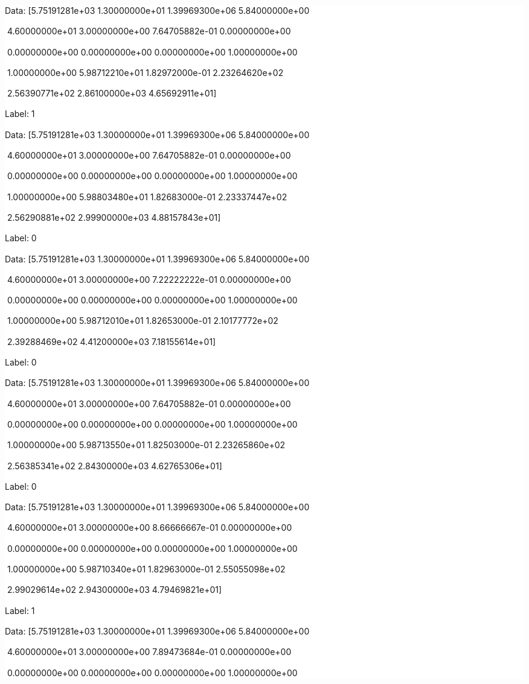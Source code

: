 Data: [5.75191281e+03 1.30000000e+01 1.39969300e+06 5.84000000e+00

 4.60000000e+01 3.00000000e+00 7.64705882e-01 0.00000000e+00

 0.00000000e+00 0.00000000e+00 0.00000000e+00 1.00000000e+00

 1.00000000e+00 5.98712210e+01 1.82972000e-01 2.23264620e+02

 2.56390771e+02 2.86100000e+03 4.65692911e+01]

Label: 1

Data: [5.75191281e+03 1.30000000e+01 1.39969300e+06 5.84000000e+00

 4.60000000e+01 3.00000000e+00 7.64705882e-01 0.00000000e+00

 0.00000000e+00 0.00000000e+00 0.00000000e+00 1.00000000e+00

 1.00000000e+00 5.98803480e+01 1.82683000e-01 2.23337447e+02

 2.56290881e+02 2.99900000e+03 4.88157843e+01]

Label: 0

Data: [5.75191281e+03 1.30000000e+01 1.39969300e+06 5.84000000e+00

 4.60000000e+01 3.00000000e+00 7.22222222e-01 0.00000000e+00

 0.00000000e+00 0.00000000e+00 0.00000000e+00 1.00000000e+00

 1.00000000e+00 5.98712010e+01 1.82653000e-01 2.10177772e+02

 2.39288469e+02 4.41200000e+03 7.18155614e+01]

Label: 0

Data: [5.75191281e+03 1.30000000e+01 1.39969300e+06 5.84000000e+00

 4.60000000e+01 3.00000000e+00 7.64705882e-01 0.00000000e+00

 0.00000000e+00 0.00000000e+00 0.00000000e+00 1.00000000e+00

 1.00000000e+00 5.98713550e+01 1.82503000e-01 2.23265860e+02

 2.56385341e+02 2.84300000e+03 4.62765306e+01]

Label: 0

Data: [5.75191281e+03 1.30000000e+01 1.39969300e+06 5.84000000e+00

 4.60000000e+01 3.00000000e+00 8.66666667e-01 0.00000000e+00

 0.00000000e+00 0.00000000e+00 0.00000000e+00 1.00000000e+00

 1.00000000e+00 5.98710340e+01 1.82963000e-01 2.55055098e+02

 2.99029614e+02 2.94300000e+03 4.79469821e+01]

Label: 1

Data: [5.75191281e+03 1.30000000e+01 1.39969300e+06 5.84000000e+00

 4.60000000e+01 3.00000000e+00 7.89473684e-01 0.00000000e+00

 0.00000000e+00 0.00000000e+00 0.00000000e+00 1.00000000e+00
